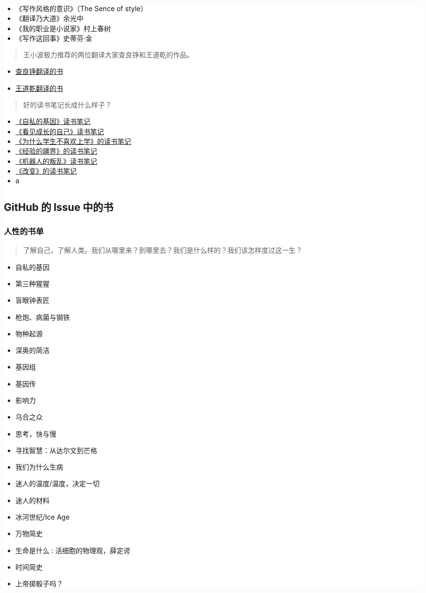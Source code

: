 - 《写作风格的意识》（The Sence of style）
- 《翻译乃大道》余光中
- 《我的职业是小说家》村上春树
- 《写作这回事》史蒂芬·金

> 王小波极力推荐的两位翻译大家查良铮和王道乾的作品。

- [查良铮翻译的书](https://book.douban.com/tag/%E6%9F%A5%E8%89%AF%E9%93%AE?start=0&type=T)

- [王道乾翻译的书](https://book.douban.com/tag/%E7%8E%8B%E9%81%93%E4%B9%BE?start=0&type=T)

>  好的读书笔记长成什么样子？
- [《自私的基因》读书笔记](https://mp.weixin.qq.com/s?__biz=MzA4ODM4ODQ3MQ==&mid=400447905&idx=1&sn=6d61a5525ee2a571caff7a59b63de662&scene=20#rd)
- [《看见成长的自己》读书笔记](https://mp.weixin.qq.com/s?__biz=MzA4ODM4ODQ3MQ==&mid=400370186&idx=1&sn=d766a213ae13ee2fa84b769a235f49b6#rd)
- [《为什么学生不喜欢上学》的读书笔记](https://mp.weixin.qq.com/s?__biz=MzA4ODM4ODQ3MQ==&mid=400584235&idx=1&sn=56638726917d53ff074303baa128c01f&scene=20#rd)
- [《经验的疆界》的读书笔记](https://mp.weixin.qq.com/s?__biz=MzA4ODM4ODQ3MQ==&mid=400109551&idx=1&sn=5a0afea4b6820d43d61a3c3343410963#rd)
- [《机器人的叛乱》读书笔记](https://mp.weixin.qq.com/s?__biz=MzA4ODM4ODQ3MQ==&mid=400318011&idx=1&sn=b9ea054d990425fcec4ebaf9409be857#wechat_redirect)
-  [《改变》的读书笔记](https://mp.weixin.qq.com/s?__biz=MzA4ODM4ODQ3MQ==&mid=402324321&idx=1&sn=67ad3651af41d7730e4025b2fdc27d76#rd)
-  a




## GitHub 的 Issue 中的书

### 人性的书单

> 了解自己，了解人类。我们从哪里来？到哪里去？我们是什么样的？我们该怎样度过这一生？

- 自私的基因
- 第三种猩猩
- 盲眼钟表匠
- 枪炮、病菌与钢铁
- 物种起源
- 深奥的简洁
- 基因组
- 基因传
- 影响力

- 乌合之众
- 思考，快与慢
- 寻找智慧：从达尔文到芒格
- 我们为什么生病
- 迷人的温度/温度，决定一切
- 迷人的材料
- 冰河世纪/Ice Age
- 万物简史
- 生命是什么 : 活细胞的物理观，薛定谔
- 时间简史
- 上帝掷骰子吗？
